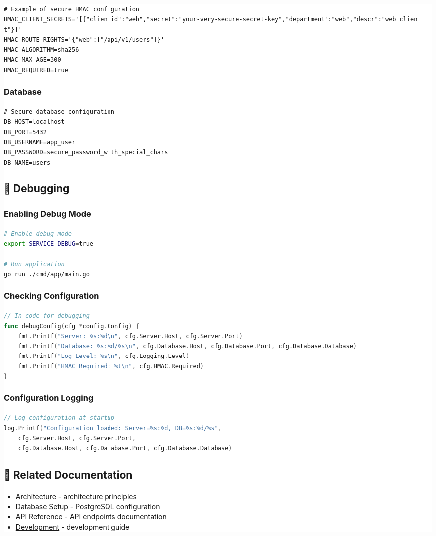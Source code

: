```env
# Example of secure HMAC configuration
HMAC_CLIENT_SECRETS='[{"clientid":"web","secret":"your-very-secure-secret-key","department":"web","descr":"web client"}]'
HMAC_ROUTE_RIGHTS='{"web":["/api/v1/users"]}'
HMAC_ALGORITHM=sha256
HMAC_MAX_AGE=300
HMAC_REQUIRED=true
```

### Database

```env
# Secure database configuration
DB_HOST=localhost
DB_PORT=5432
DB_USERNAME=app_user
DB_PASSWORD=secure_password_with_special_chars
DB_NAME=users
```

## 🐛 Debugging

### Enabling Debug Mode

```bash
# Enable debug mode
export SERVICE_DEBUG=true

# Run application
go run ./cmd/app/main.go
```

### Checking Configuration

```go
// In code for debugging
func debugConfig(cfg *config.Config) {
    fmt.Printf("Server: %s:%d\n", cfg.Server.Host, cfg.Server.Port)
    fmt.Printf("Database: %s:%d/%s\n", cfg.Database.Host, cfg.Database.Port, cfg.Database.Database)
    fmt.Printf("Log Level: %s\n", cfg.Logging.Level)
    fmt.Printf("HMAC Required: %t\n", cfg.HMAC.Required)
}
```

### Configuration Logging

```go
// Log configuration at startup
log.Printf("Configuration loaded: Server=%s:%d, DB=%s:%d/%s",
    cfg.Server.Host, cfg.Server.Port,
    cfg.Database.Host, cfg.Database.Port, cfg.Database.Database)
```

## 🔗 Related Documentation

- [Architecture](architecture.md) - architecture principles
- [Database Setup](database.md) - PostgreSQL configuration
- [API Reference](api.md) - API endpoints documentation
- [Development](development.md) - development guide
